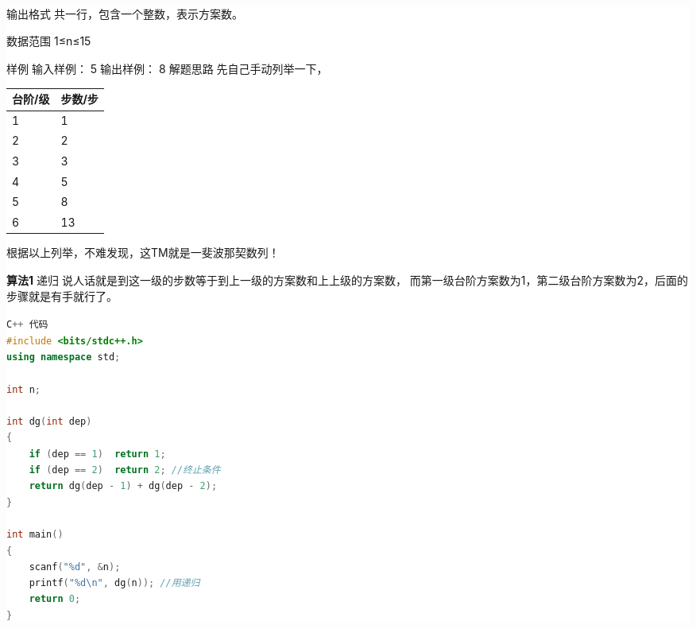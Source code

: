输出格式
共一行，包含一个整数，表示方案数。

数据范围
1≤n≤15

样例
输入样例：
5
输出样例：
8
解题思路
先自己手动列举一下，

| 台阶/级 | 步数/步 |
| ------- | ------- |
| 1       | 1       |
| 2       | 2       |
| 3       | 3       |
| 4       | 5       |
| 5       | 8       |
| 6       | 13      |

根据以上列举，不难发现，这TM就是一斐波那契数列！

**算法1**
递归
说人话就是到这一级的步数等于到上一级的方案数和上上级的方案数，
而第一级台阶方案数为1，第二级台阶方案数为2，后面的步骤就是有手就行了。

```C++
C++ 代码
#include <bits/stdc++.h>
using namespace std;

int n;

int dg(int dep)
{
    if (dep == 1)  return 1;
    if (dep == 2)  return 2; //终止条件
    return dg(dep - 1) + dg(dep - 2);
}

int main()
{
    scanf("%d", &n);
    printf("%d\n", dg(n)); //用递归
    return 0;
}
```
